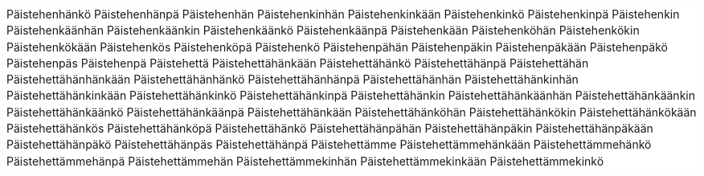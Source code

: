 Päistehenhänkö
Päistehenhänpä
Päistehenhän
Päistehenkinhän
Päistehenkinkään
Päistehenkinkö
Päistehenkinpä
Päistehenkin
Päistehenkäänhän
Päistehenkäänkin
Päistehenkäänkö
Päistehenkäänpä
Päistehenkään
Päistehenköhän
Päistehenkökin
Päistehenkökään
Päistehenkös
Päistehenköpä
Päistehenkö
Päistehenpähän
Päistehenpäkin
Päistehenpäkään
Päistehenpäkö
Päistehenpäs
Päistehenpä
Päistehettä
Päistehettähänkään
Päistehettähänkö
Päistehettähänpä
Päistehettähän
Päistehettähänhänkään
Päistehettähänhänkö
Päistehettähänhänpä
Päistehettähänhän
Päistehettähänkinhän
Päistehettähänkinkään
Päistehettähänkinkö
Päistehettähänkinpä
Päistehettähänkin
Päistehettähänkäänhän
Päistehettähänkäänkin
Päistehettähänkäänkö
Päistehettähänkäänpä
Päistehettähänkään
Päistehettähänköhän
Päistehettähänkökin
Päistehettähänkökään
Päistehettähänkös
Päistehettähänköpä
Päistehettähänkö
Päistehettähänpähän
Päistehettähänpäkin
Päistehettähänpäkään
Päistehettähänpäkö
Päistehettähänpäs
Päistehettähänpä
Päistehettämme
Päistehettämmehänkään
Päistehettämmehänkö
Päistehettämmehänpä
Päistehettämmehän
Päistehettämmekinhän
Päistehettämmekinkään
Päistehettämmekinkö